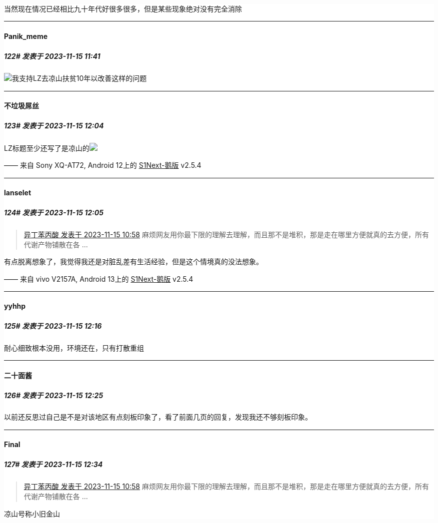 当然现在情况已经相比九十年代好很多很多，但是某些现象绝对没有完全消除


*****

####  Panik_meme  
##### 122#       发表于 2023-11-15 11:41

<img src="https://static.saraba1st.com/image/smiley/face2017/037.png" referrerpolicy="no-referrer">我支持LZ去凉山扶贫10年以改善这样的问题


*****

####  不垃圾屌丝  
##### 123#       发表于 2023-11-15 12:04

LZ标题至少还写了是凉山的<img src="https://static.saraba1st.com/image/smiley/face2017/049.png" referrerpolicy="no-referrer">

—— 来自 Sony XQ-AT72, Android 12上的 [S1Next-鹅版](https://github.com/ykrank/S1-Next/releases) v2.5.4

*****

####  lanselet  
##### 124#       发表于 2023-11-15 12:05

<blockquote><a href="httphttps://bbs.saraba1st.com/2b/forum.php?mod=redirect&amp;goto=findpost&amp;pid=63045801&amp;ptid=2160719" target="_blank">异丁苯丙酸 发表于 2023-11-15 10:58</a>
麻烦网友用你最下限的理解去理解，而且那不是堆积，那是走在哪里方便就真的去方便，所有代谢产物铺散在各 ...</blockquote>
有点脱离想象了，我觉得我还是对脏乱差有生活经验，但是这个情境真的没法想象。

—— 来自 vivo V2157A, Android 13上的 [S1Next-鹅版](https://github.com/ykrank/S1-Next/releases) v2.5.4


*****

####  yyhhp  
##### 125#       发表于 2023-11-15 12:16

耐心细致根本没用，环境还在，只有打散重组


*****

####  二十面酱  
##### 126#       发表于 2023-11-15 12:25

以前还反思过自己是不是对该地区有点刻板印象了，看了前面几页的回复，发现我还不够刻板印象。


*****

####  Final  
##### 127#       发表于 2023-11-15 12:34

<blockquote><a href="httphttps://bbs.saraba1st.com/2b/forum.php?mod=redirect&amp;goto=findpost&amp;pid=63045801&amp;ptid=2160719" target="_blank">异丁苯丙酸 发表于 2023-11-15 10:58</a>
麻烦网友用你最下限的理解去理解，而且那不是堆积，那是走在哪里方便就真的去方便，所有代谢产物铺散在各 ...</blockquote>
凉山号称小旧金山
